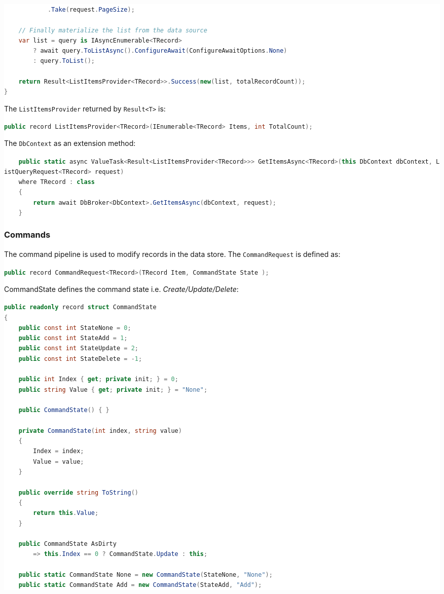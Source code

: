 ```csharp
            .Take(request.PageSize);

    // Finally materialize the list from the data source
    var list = query is IAsyncEnumerable<TRecord>
        ? await query.ToListAsync().ConfigureAwait(ConfigureAwaitOptions.None)
        : query.ToList();

    return Result<ListItemsProvider<TRecord>>.Success(new(list, totalRecordCount));
}
```

The `ListItemsProvider` returned by `Result<T>` is:

```csharp
public record ListItemsProvider<TRecord>(IEnumerable<TRecord> Items, int TotalCount);
```

The `DbContext` as an extension method:

```csharp
    public static async ValueTask<Result<ListItemsProvider<TRecord>>> GetItemsAsync<TRecord>(this DbContext dbContext, ListQueryRequest<TRecord> request)
    where TRecord : class
    {
        return await DbBroker<DbContext>.GetItemsAsync(dbContext, request);
    }
```

### Commands

The command pipeline is used to modify records in the data store.  The `CommandRequest` is defined as:

```csharp
public record CommandRequest<TRecord>(TRecord Item, CommandState State );
```

CommandState defines the command state i.e. *Create/Update/Delete*:

```csharp
public readonly record struct CommandState
{
    public const int StateNone = 0;
    public const int StateAdd = 1;
    public const int StateUpdate = 2;
    public const int StateDelete = -1;

    public int Index { get; private init; } = 0;
    public string Value { get; private init; } = "None";

    public CommandState() { }

    private CommandState(int index, string value)
    {
        Index = index;
        Value = value;
    }

    public override string ToString()
    {
        return this.Value;
    }

    public CommandState AsDirty
        => this.Index == 0 ? CommandState.Update : this;

    public static CommandState None = new CommandState(StateNone, "None");
    public static CommandState Add = new CommandState(StateAdd, "Add");
```